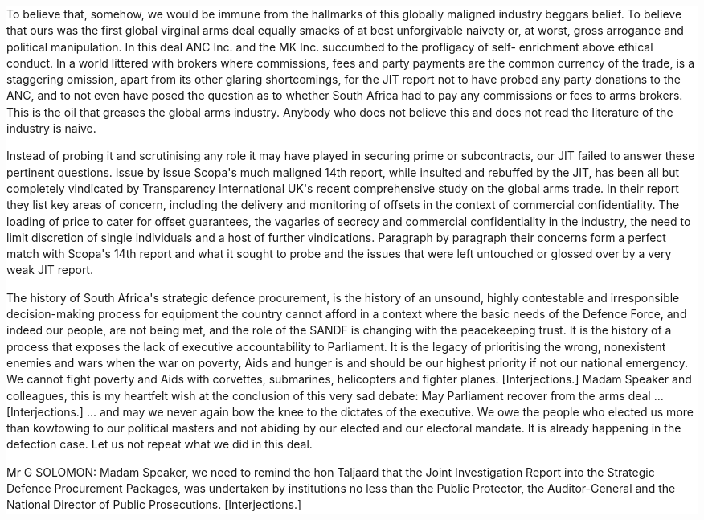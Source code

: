 To believe that, somehow, we would be immune  from  the  hallmarks  of  this
globally maligned industry beggars belief. To  believe  that  ours  was  the
first global virginal arms deal  equally  smacks  of  at  best  unforgivable
naivety or, at worst, gross arrogance and political  manipulation.  In  this
deal ANC Inc.  and  the  MK  Inc.  succumbed  to  the  profligacy  of  self-
enrichment above ethical conduct. In a world  littered  with  brokers  where
commissions, fees and party payments are the common currency of  the  trade,
is a staggering omission, apart from its  other  glaring  shortcomings,  for
the JIT report not to have probed any party donations to  the  ANC,  and  to
not even have posed the question as to whether South Africa had to  pay  any
commissions or fees to arms brokers.  This  is  the  oil  that  greases  the
global arms industry. Anybody who does not believe this and  does  not  read
the literature of the industry is naive.

Instead of probing it and scrutinising  any  role  it  may  have  played  in
securing prime or subcontracts, our JIT failed  to  answer  these  pertinent
questions. Issue by issue Scopa's much maligned 14th report, while  insulted
and rebuffed  by  the  JIT,  has  been  all  but  completely  vindicated  by
Transparency International UK's recent comprehensive  study  on  the  global
arms trade. In their report they list key areas of  concern,  including  the
delivery  and  monitoring  of  offsets  in   the   context   of   commercial
confidentiality. The loading of price to cater for  offset  guarantees,  the
vagaries of secrecy and commercial  confidentiality  in  the  industry,  the
need to limit discretion  of  single  individuals  and  a  host  of  further
vindications. Paragraph by paragraph their concerns  form  a  perfect  match
with Scopa's 14th report and what it sought to probe  and  the  issues  that
were left untouched or glossed over by a very weak JIT report.

The history of South Africa's strategic defence procurement, is the  history
of an unsound, highly contestable and irresponsible decision-making  process
for equipment the country cannot afford in a context where the  basic  needs
of the Defence Force, and indeed our people, are  not  being  met,  and  the
role of the SANDF is  changing  with  the  peacekeeping  trust.  It  is  the
history of a process that exposes the lack of  executive  accountability  to
Parliament. It is the legacy of prioritising the wrong, nonexistent  enemies
and wars when the war on poverty, Aids and  hunger  is  and  should  be  our
highest priority if not our national emergency. We cannot fight poverty  and
Aids  with  corvettes,   submarines,   helicopters   and   fighter   planes.
[Interjections.]
Madam Speaker and colleagues, this is my heartfelt wish  at  the  conclusion
of this very sad debate: May Parliament  recover  from  the  arms  deal  ...
[Interjections.] ... and may we never again bow the knee to the dictates  of
the executive. We owe the people who elected us more than kowtowing  to  our
political masters and not abiding by our elected and our electoral  mandate.
It is already happening in the defection case. Let us  not  repeat  what  we
did in this deal.

Mr G SOLOMON: Madam Speaker, we need to remind the  hon  Taljaard  that  the
Joint Investigation Report into the Strategic Defence Procurement  Packages,
was undertaken by institutions  no  less  than  the  Public  Protector,  the
Auditor-General  and  the  National   Director   of   Public   Prosecutions.
[Interjections.]
